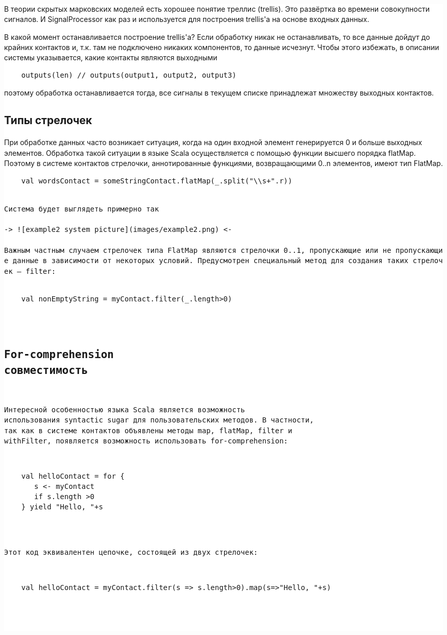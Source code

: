 В теории скрытых марковских моделей есть хорошее понятие треллис (trellis). Это развёртка во времени совокупности сигналов. И SignalProcessor как раз  и используется для построения trellis'а на основе входных данных.

В какой момент останавливается построение trellis'а? Если обработку никак не останавливать, то все данные дойдут до крайних контактов и, т.к. там не подключено никаких компонентов, то данные исчезнут. Чтобы этого избежать, в описании системы указывается, какие контакты являются выходными

<pre>
	outputs(len) // outputs(output1, output2, output3)
</pre>

поэтому обработка останавливается тогда, все сигналы в текущем списке принадлежат множеству выходных контактов.

Типы стрелочек
------------------------------------

При обработке данных часто возникает ситуация, когда на один входной элемент генерируется 0 и больше выходных элементов. Обработка такой ситуации в языке Scala осуществляется с помощью функции высшего порядка flatMap. Поэтому в системе контактов стрелочки, аннотированные функциями, возвращающими 0..n элементов, имеют тип FlatMap.

<pre>
	val wordsContact = someStringContact.flatMap(_.split("\\s+".r))
<pre>

Система будет выглядеть примерно так

-> ![example2 system picture](images/example2.png) <-

Важным частным случаем стрелочек типа FlatMap являются стрелочки 0..1, пропускающие или не пропускающие данные в зависимости от некоторых условий. Предусмотрен специальный метод для создания таких стрелочек — filter:

<pre>
	val nonEmptyString = myContact.filter(_.length>0)
</pre>

For-comprehension совместимость
-------------------------------

Интересной особенностью языка Scala является возможность использования syntactic sugar для пользовательских методов. В частности, так как в системе контактов объявлены методы map, flatMap, filter и withFilter, появляется возможность использовать for-comprehension:

<pre>
	val helloContact = for {
	   s <- myContact
	   if s.length >0
	} yield "Hello, "+s
</pre>

Этот код эквивалентен цепочке, состоящей из двух стрелочек:

<pre>
	val helloContact = myContact.filter(s => s.length>0).map(s=>"Hello, "+s)
</pre>
